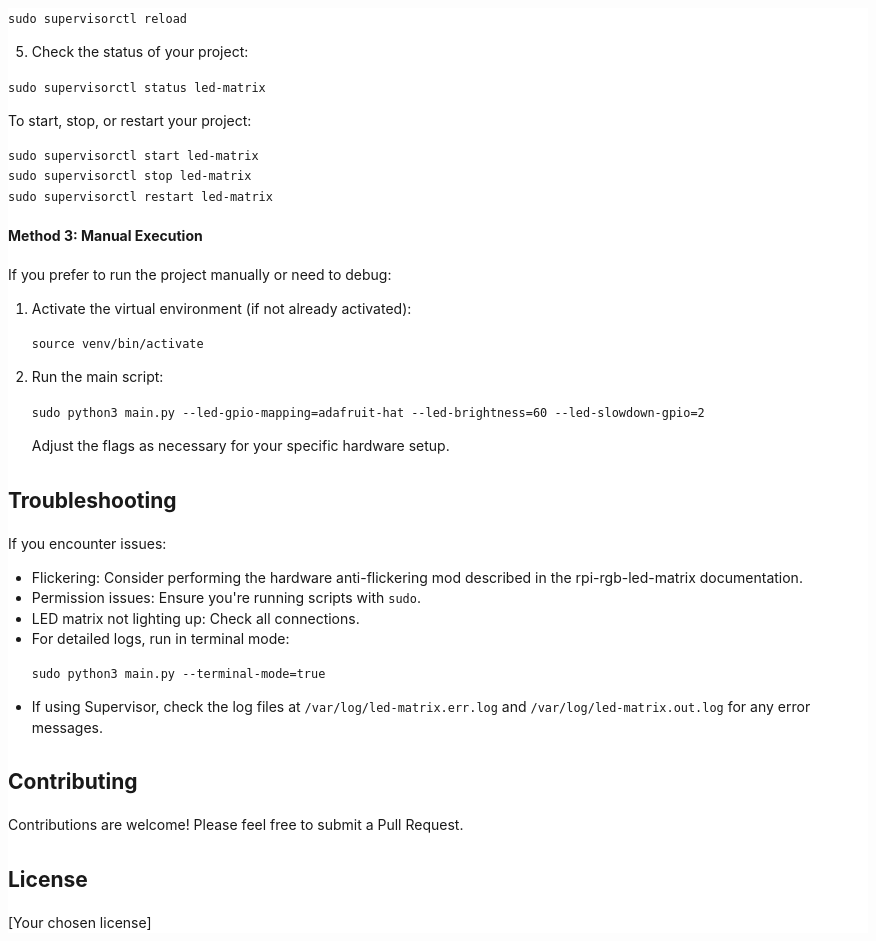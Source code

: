 ```
sudo supervisorctl reload
```

5. Check the status of your project:

```
sudo supervisorctl status led-matrix
```

To start, stop, or restart your project:

```
sudo supervisorctl start led-matrix
sudo supervisorctl stop led-matrix
sudo supervisorctl restart led-matrix
```

#### Method 3: Manual Execution

If you prefer to run the project manually or need to debug:

1. Activate the virtual environment (if not already activated):
   ```
   source venv/bin/activate
   ```

2. Run the main script:
   ```
   sudo python3 main.py --led-gpio-mapping=adafruit-hat --led-brightness=60 --led-slowdown-gpio=2
   ```

   Adjust the flags as necessary for your specific hardware setup.

## Troubleshooting

If you encounter issues:

- Flickering: Consider performing the hardware anti-flickering mod described in the rpi-rgb-led-matrix documentation.
- Permission issues: Ensure you're running scripts with `sudo`.
- LED matrix not lighting up: Check all connections.
- For detailed logs, run in terminal mode:
  ```
  sudo python3 main.py --terminal-mode=true
  ```
- If using Supervisor, check the log files at `/var/log/led-matrix.err.log` and `/var/log/led-matrix.out.log` for any error messages.

## Contributing

Contributions are welcome! Please feel free to submit a Pull Request.

## License

[Your chosen license]